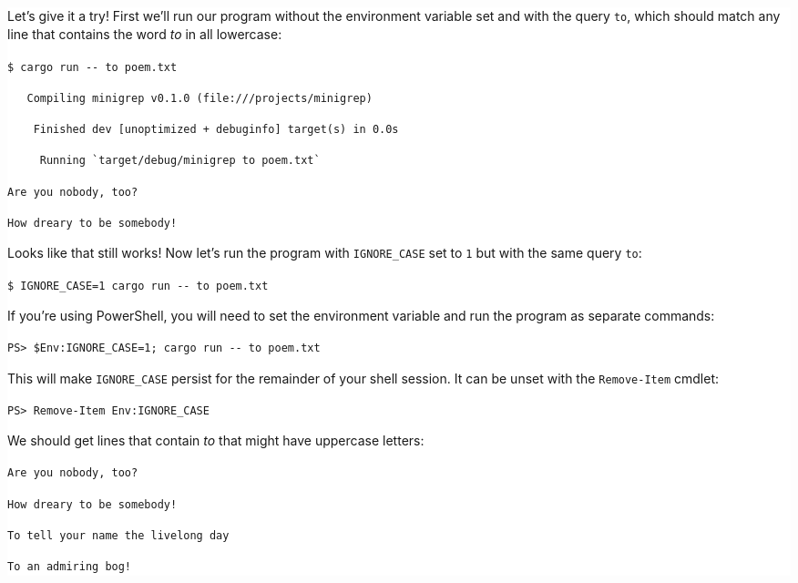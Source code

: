 Let’s give it a try! First we’ll run our program without the environment
variable set and with the query `to`, which should match any line that contains
the word *to* in all lowercase:

```
$ cargo run -- to poem.txt
```

```
   Compiling minigrep v0.1.0 (file:///projects/minigrep)
```

```
    Finished dev [unoptimized + debuginfo] target(s) in 0.0s
```

```
     Running `target/debug/minigrep to poem.txt`
```

```
Are you nobody, too?
```

```
How dreary to be somebody!
```

Looks like that still works! Now let’s run the program with `IGNORE_CASE` set
to `1` but with the same query `to`:

```
$ IGNORE_CASE=1 cargo run -- to poem.txt
```

If you’re using PowerShell, you will need to set the environment variable and
run the program as separate commands:

```
PS> $Env:IGNORE_CASE=1; cargo run -- to poem.txt
```

This will make `IGNORE_CASE` persist for the remainder of your shell session.
It can be unset with the `Remove-Item` cmdlet:

```
PS> Remove-Item Env:IGNORE_CASE
```

We should get lines that contain *to* that might have uppercase letters:

```
Are you nobody, too?
```

```
How dreary to be somebody!
```

```
To tell your name the livelong day
```

```
To an admiring bog!
```
